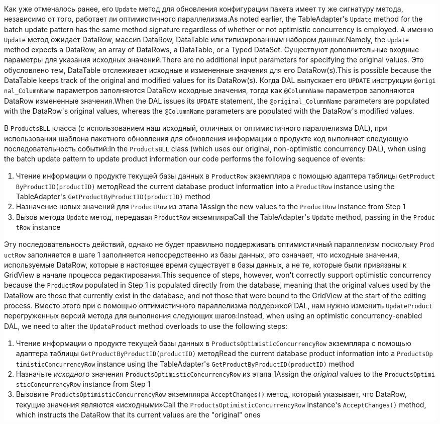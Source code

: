 <span data-ttu-id="f6c62-236">Как уже отмечалось ранее, его `Update` метод для обновления конфигурации пакета имеет ту же сигнатуру метода, независимо от того, работает ли оптимистичного параллелизма.</span><span class="sxs-lookup"><span data-stu-id="f6c62-236">As noted earlier, the TableAdapter's `Update` method for the batch update pattern has the same method signature regardless of whether or not optimistic concurrency is employed.</span></span> <span data-ttu-id="f6c62-237">А именно `Update` метод ожидает DataRow, массив DataRow, DataTable или типизированным набором данных.</span><span class="sxs-lookup"><span data-stu-id="f6c62-237">Namely, the `Update` method expects a DataRow, an array of DataRows, a DataTable, or a Typed DataSet.</span></span> <span data-ttu-id="f6c62-238">Существуют дополнительные входные параметры для указания исходных значений.</span><span class="sxs-lookup"><span data-stu-id="f6c62-238">There are no additional input parameters for specifying the original values.</span></span> <span data-ttu-id="f6c62-239">Это обусловлено тем, DataTable отслеживает исходные и измененные значения для его DataRow(s).</span><span class="sxs-lookup"><span data-stu-id="f6c62-239">This is possible because the DataTable keeps track of the original and modified values for its DataRow(s).</span></span> <span data-ttu-id="f6c62-240">Когда DAL выпускает его `UPDATE` инструкции `@original_ColumnName` параметров заполняются DataRow исходные значения, тогда как `@ColumnName` параметров заполняются DataRow измененные значения.</span><span class="sxs-lookup"><span data-stu-id="f6c62-240">When the DAL issues its `UPDATE` statement, the `@original_ColumnName` parameters are populated with the DataRow's original values, whereas the `@ColumnName` parameters are populated with the DataRow's modified values.</span></span>

<span data-ttu-id="f6c62-241">В `ProductsBLL` класса (с использованием наш исходный, отличных от оптимистичного параллелизма DAL), при использовании шаблона пакетного обновления для обновления информации о продукте код выполняет следующую последовательность событий:</span><span class="sxs-lookup"><span data-stu-id="f6c62-241">In the `ProductsBLL` class (which uses our original, non-optimistic concurrency DAL), when using the batch update pattern to update product information our code performs the following sequence of events:</span></span>

1. <span data-ttu-id="f6c62-242">Чтение информации о продукте текущей базы данных в `ProductRow` экземпляра с помощью адаптера таблицы `GetProductByProductID(productID)` метод</span><span class="sxs-lookup"><span data-stu-id="f6c62-242">Read the current database product information into a `ProductRow` instance using the TableAdapter's `GetProductByProductID(productID)` method</span></span>
2. <span data-ttu-id="f6c62-243">Назначение новых значений для `ProductRow` из этапа 1</span><span class="sxs-lookup"><span data-stu-id="f6c62-243">Assign the new values to the `ProductRow` instance from Step 1</span></span>
3. <span data-ttu-id="f6c62-244">Вызов метода `Update` метод, передавая `ProductRow` экземпляра</span><span class="sxs-lookup"><span data-stu-id="f6c62-244">Call the TableAdapter's `Update` method, passing in the `ProductRow` instance</span></span>

<span data-ttu-id="f6c62-245">Эту последовательность действий, однако не будет правильно поддерживать оптимистичный параллелизм поскольку `ProductRow` заполняется в шаге 1 заполняется непосредственно из базы данных, это означает, что исходные значения, используемые DataRow, которые в настоящее время существует в базы данных, а не те, которые были привязаны к GridView в начале процесса редактирования.</span><span class="sxs-lookup"><span data-stu-id="f6c62-245">This sequence of steps, however, won't correctly support optimistic concurrency because the `ProductRow` populated in Step 1 is populated directly from the database, meaning that the original values used by the DataRow are those that currently exist in the database, and not those that were bound to the GridView at the start of the editing process.</span></span> <span data-ttu-id="f6c62-246">Вместо этого при с помощью оптимистичного параллелизма поддержкой DAL, нам нужно изменить `UpdateProduct` перегруженных версий метода для выполнения следующих шагов:</span><span class="sxs-lookup"><span data-stu-id="f6c62-246">Instead, when using an optimistic concurrency-enabled DAL, we need to alter the `UpdateProduct` method overloads to use the following steps:</span></span>

1. <span data-ttu-id="f6c62-247">Чтение информации о продукте текущей базы данных в `ProductsOptimisticConcurrencyRow` экземпляра с помощью адаптера таблицы `GetProductByProductID(productID)` метод</span><span class="sxs-lookup"><span data-stu-id="f6c62-247">Read the current database product information into a `ProductsOptimisticConcurrencyRow` instance using the TableAdapter's `GetProductByProductID(productID)` method</span></span>
2. <span data-ttu-id="f6c62-248">Назначьте *исходного* значения `ProductsOptimisticConcurrencyRow` из этапа 1</span><span class="sxs-lookup"><span data-stu-id="f6c62-248">Assign the *original* values to the `ProductsOptimisticConcurrencyRow` instance from Step 1</span></span>
3. <span data-ttu-id="f6c62-249">Вызовите `ProductsOptimisticConcurrencyRow` экземпляра `AcceptChanges()` метод, который указывает, что DataRow, текущие значения являются «исходными»</span><span class="sxs-lookup"><span data-stu-id="f6c62-249">Call the `ProductsOptimisticConcurrencyRow` instance's `AcceptChanges()` method, which instructs the DataRow that its current values are the "original" ones</span></span>